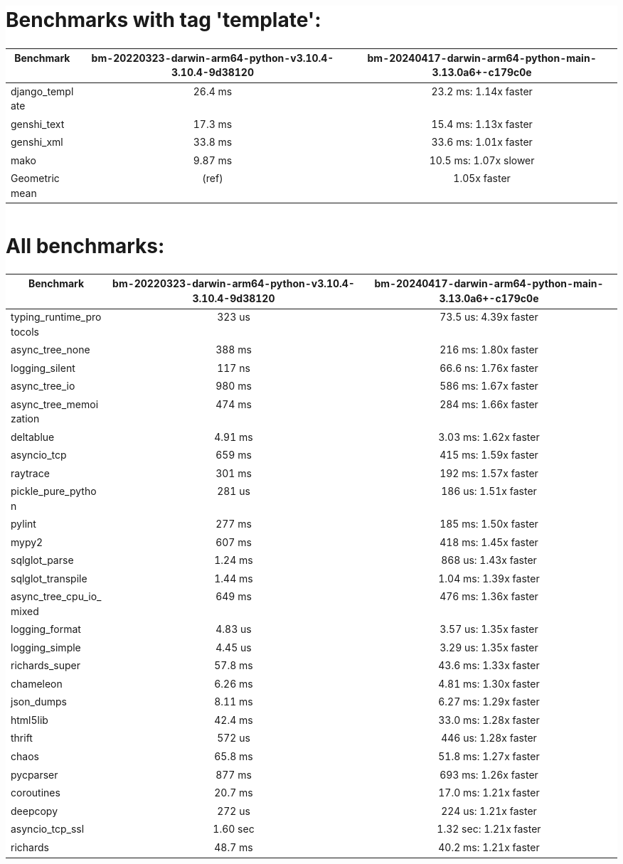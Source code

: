 Benchmarks with tag 'template':
===============================

| Benchmark       | bm-20220323-darwin-arm64-python-v3.10.4-3.10.4-9d38120 | bm-20240417-darwin-arm64-python-main-3.13.0a6+-c179c0e |
|-----------------|:------------------------------------------------------:|:------------------------------------------------------:|
| django_template | 26.4 ms                                                | 23.2 ms: 1.14x faster                                  |
| genshi_text     | 17.3 ms                                                | 15.4 ms: 1.13x faster                                  |
| genshi_xml      | 33.8 ms                                                | 33.6 ms: 1.01x faster                                  |
| mako            | 9.87 ms                                                | 10.5 ms: 1.07x slower                                  |
| Geometric mean  | (ref)                                                  | 1.05x faster                                           |

All benchmarks:
===============

| Benchmark                | bm-20220323-darwin-arm64-python-v3.10.4-3.10.4-9d38120 | bm-20240417-darwin-arm64-python-main-3.13.0a6+-c179c0e |
|--------------------------|:------------------------------------------------------:|:------------------------------------------------------:|
| typing_runtime_protocols | 323 us                                                 | 73.5 us: 4.39x faster                                  |
| async_tree_none          | 388 ms                                                 | 216 ms: 1.80x faster                                   |
| logging_silent           | 117 ns                                                 | 66.6 ns: 1.76x faster                                  |
| async_tree_io            | 980 ms                                                 | 586 ms: 1.67x faster                                   |
| async_tree_memoization   | 474 ms                                                 | 284 ms: 1.66x faster                                   |
| deltablue                | 4.91 ms                                                | 3.03 ms: 1.62x faster                                  |
| asyncio_tcp              | 659 ms                                                 | 415 ms: 1.59x faster                                   |
| raytrace                 | 301 ms                                                 | 192 ms: 1.57x faster                                   |
| pickle_pure_python       | 281 us                                                 | 186 us: 1.51x faster                                   |
| pylint                   | 277 ms                                                 | 185 ms: 1.50x faster                                   |
| mypy2                    | 607 ms                                                 | 418 ms: 1.45x faster                                   |
| sqlglot_parse            | 1.24 ms                                                | 868 us: 1.43x faster                                   |
| sqlglot_transpile        | 1.44 ms                                                | 1.04 ms: 1.39x faster                                  |
| async_tree_cpu_io_mixed  | 649 ms                                                 | 476 ms: 1.36x faster                                   |
| logging_format           | 4.83 us                                                | 3.57 us: 1.35x faster                                  |
| logging_simple           | 4.45 us                                                | 3.29 us: 1.35x faster                                  |
| richards_super           | 57.8 ms                                                | 43.6 ms: 1.33x faster                                  |
| chameleon                | 6.26 ms                                                | 4.81 ms: 1.30x faster                                  |
| json_dumps               | 8.11 ms                                                | 6.27 ms: 1.29x faster                                  |
| html5lib                 | 42.4 ms                                                | 33.0 ms: 1.28x faster                                  |
| thrift                   | 572 us                                                 | 446 us: 1.28x faster                                   |
| chaos                    | 65.8 ms                                                | 51.8 ms: 1.27x faster                                  |
| pycparser                | 877 ms                                                 | 693 ms: 1.26x faster                                   |
| coroutines               | 20.7 ms                                                | 17.0 ms: 1.21x faster                                  |
| deepcopy                 | 272 us                                                 | 224 us: 1.21x faster                                   |
| asyncio_tcp_ssl          | 1.60 sec                                               | 1.32 sec: 1.21x faster                                 |
| richards                 | 48.7 ms                                                | 40.2 ms: 1.21x faster                                  |